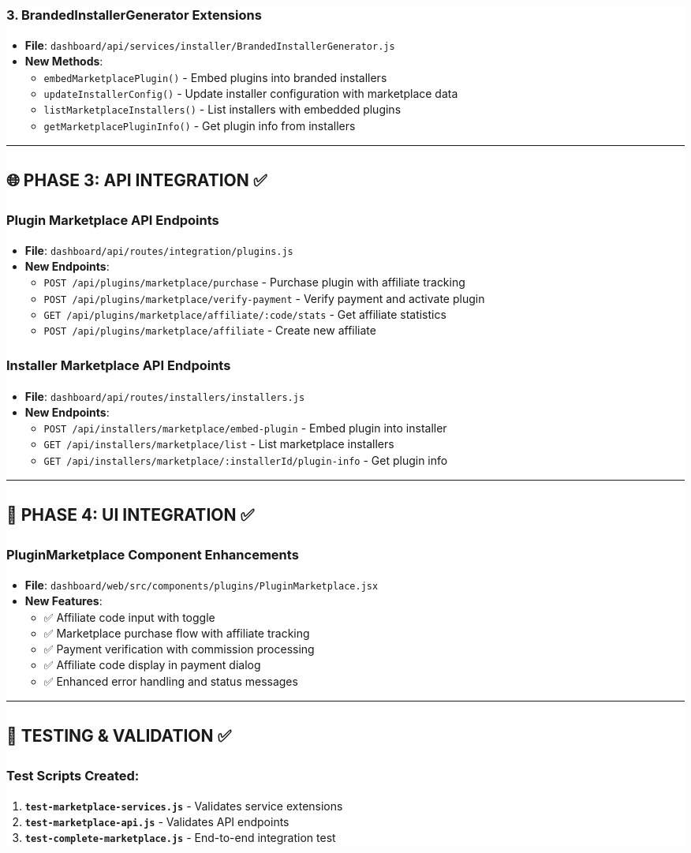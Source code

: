 ### **3. BrandedInstallerGenerator Extensions**
- **File**: `dashboard/api/services/installer/BrandedInstallerGenerator.js`
- **New Methods**:
  - `embedMarketplacePlugin()` - Embed plugins into branded installers
  - `updateInstallerConfig()` - Update installer configuration with marketplace data
  - `listMarketplaceInstallers()` - List installers with embedded plugins
  - `getMarketplacePluginInfo()` - Get plugin info from installers

---

## 🌐 **PHASE 3: API INTEGRATION** ✅

### **Plugin Marketplace API Endpoints**
- **File**: `dashboard/api/routes/integration/plugins.js`
- **New Endpoints**:
  - `POST /api/plugins/marketplace/purchase` - Purchase plugin with affiliate tracking
  - `POST /api/plugins/marketplace/verify-payment` - Verify payment and activate plugin
  - `GET /api/plugins/marketplace/affiliate/:code/stats` - Get affiliate statistics
  - `POST /api/plugins/marketplace/affiliate` - Create new affiliate

### **Installer Marketplace API Endpoints**
- **File**: `dashboard/api/routes/installers/installers.js`
- **New Endpoints**:
  - `POST /api/installers/marketplace/embed-plugin` - Embed plugin into installer
  - `GET /api/installers/marketplace/list` - List marketplace installers
  - `GET /api/installers/marketplace/:installerId/plugin-info` - Get plugin info

---

## 🎨 **PHASE 4: UI INTEGRATION** ✅

### **PluginMarketplace Component Enhancements**
- **File**: `dashboard/web/src/components/plugins/PluginMarketplace.jsx`
- **New Features**:
  - ✅ Affiliate code input with toggle
  - ✅ Marketplace purchase flow with affiliate tracking
  - ✅ Payment verification with commission processing
  - ✅ Affiliate code display in payment dialog
  - ✅ Enhanced error handling and status messages

---

## 🧪 **TESTING & VALIDATION** ✅

### **Test Scripts Created**:
1. **`test-marketplace-services.js`** - Validates service extensions
2. **`test-marketplace-api.js`** - Validates API endpoints
3. **`test-complete-marketplace.js`** - End-to-end integration test
